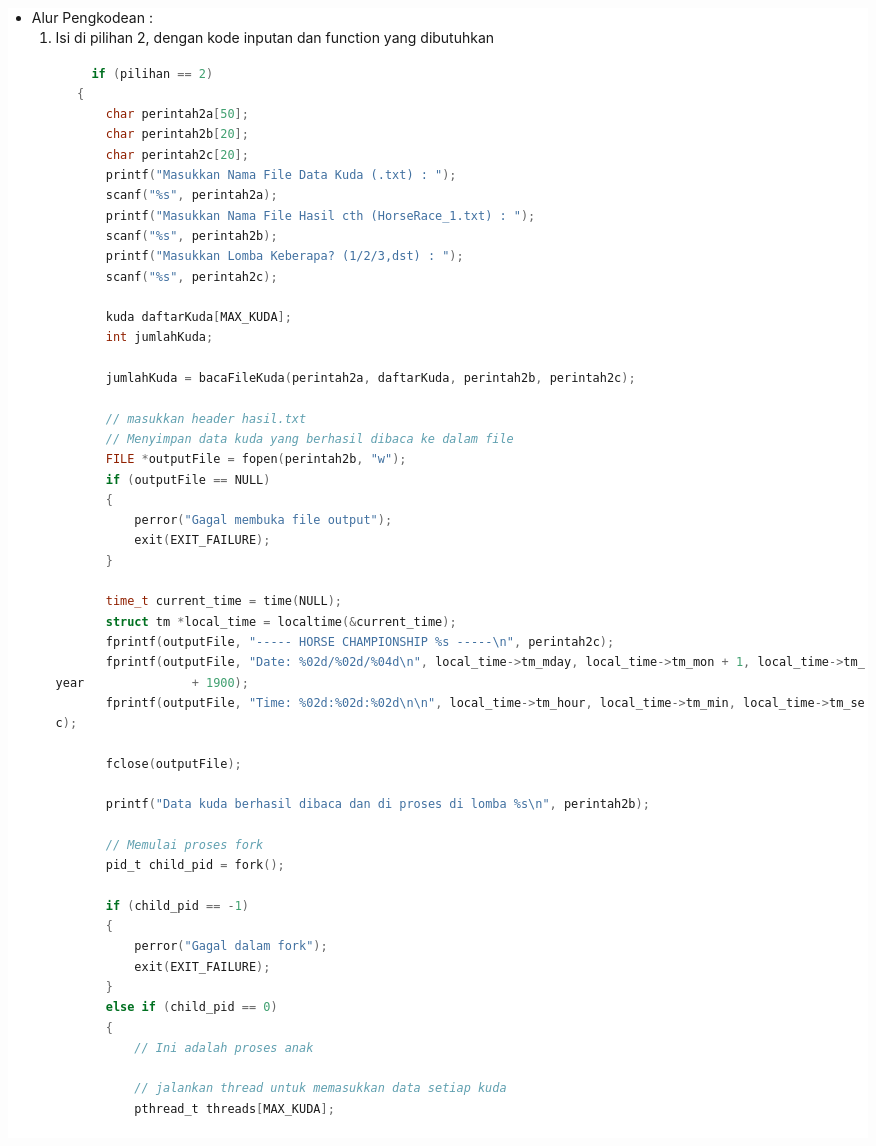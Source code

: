 - Alur Pengkodean :
  1. Isi di pilihan 2, dengan kode inputan dan function yang dibutuhkan
     ```c
          if (pilihan == 2)
        {
            char perintah2a[50];
            char perintah2b[20];
            char perintah2c[20];
            printf("Masukkan Nama File Data Kuda (.txt) : ");
            scanf("%s", perintah2a);
            printf("Masukkan Nama File Hasil cth (HorseRace_1.txt) : ");
            scanf("%s", perintah2b);
            printf("Masukkan Lomba Keberapa? (1/2/3,dst) : ");
            scanf("%s", perintah2c);
    
            kuda daftarKuda[MAX_KUDA];
            int jumlahKuda;
    
            jumlahKuda = bacaFileKuda(perintah2a, daftarKuda, perintah2b, perintah2c);
    
            // masukkan header hasil.txt
            // Menyimpan data kuda yang berhasil dibaca ke dalam file
            FILE *outputFile = fopen(perintah2b, "w");
            if (outputFile == NULL)
            {
                perror("Gagal membuka file output");
                exit(EXIT_FAILURE);
            }
    
            time_t current_time = time(NULL);
            struct tm *local_time = localtime(&current_time);
            fprintf(outputFile, "----- HORSE CHAMPIONSHIP %s -----\n", perintah2c);
            fprintf(outputFile, "Date: %02d/%02d/%04d\n", local_time->tm_mday, local_time->tm_mon + 1, local_time->tm_year               + 1900);
            fprintf(outputFile, "Time: %02d:%02d:%02d\n\n", local_time->tm_hour, local_time->tm_min, local_time->tm_sec);
    
            fclose(outputFile);
    
            printf("Data kuda berhasil dibaca dan di proses di lomba %s\n", perintah2b);
    
            // Memulai proses fork
            pid_t child_pid = fork();
    
            if (child_pid == -1)
            {
                perror("Gagal dalam fork");
                exit(EXIT_FAILURE);
            }
            else if (child_pid == 0)
            {
                // Ini adalah proses anak
    
                // jalankan thread untuk memasukkan data setiap kuda
                pthread_t threads[MAX_KUDA];
    